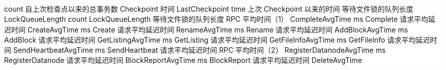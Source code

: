 <td >count </td>
<td >自上次检查点以来的总事务数 </td>
</tr>
<tr>
<td >Checkpoint 时间  </td>
<td >LastCheckpoint </td>
<td >time </td>
<td >上次 Checkpoint 以来的时间 </td>
</tr>
<tr>
<td > 等待文件锁的队列长度  </td>
<td >LockQueueLength </td>
<td >count </td>
<td >	LockQueueLength	等待文件锁的队列长度</td>
</tr>
<tr>
<td rowspan=7> RPC 平均时间（1） </td>
<td >CompleteAvgTime </td>
<td >ms </td>
<td >	Complete 请求平均延迟时间</td>
</tr>			
<tr>
<td >CreateAvgTime </td>
<td >ms </td>
<td >	Create 请求平均延迟时间</td>
</tr>		
<tr>
<td >RenameAvgTime </td>
<td >ms </td>
<td >	Rename 请求平均延迟时间</td>
</tr>	
<tr>
<td >AddBlockAvgTime </td>
<td >ms </td>
<td >	AddBlock 请求平均延迟时间</td>
</tr>	
<tr>
<td >GetListingAvgTime </td>
<td >ms </td>
<td >	GetListing 请求平均延迟时间</td>
</tr>	
<tr>
<td >GetFileInfoAvgTime </td>
<td >ms </td>
<td >	GetFileInfo 请求平均延迟时间</td>
</tr>	
<tr>
<td >SendHeartbeatAvgTime </td>
<td >ms </td>
<td >	SendHeartbeat 请求平均延迟时间</td>
</tr>	
<tr>
<td rowspan=7> RPC 平均时间（2） </td>
<td >RegisterDatanodeAvgTime </td>
<td >ms </td>
<td >	RegisterDatanode 请求平均延迟时间</td>
</tr>			
<tr>
<td >BlockReportAvgTime </td>
<td >ms </td>
<td >	BlockReport 请求平均延迟时间</td>
</tr>		
<tr>
<td >DeleteAvgTime </td>